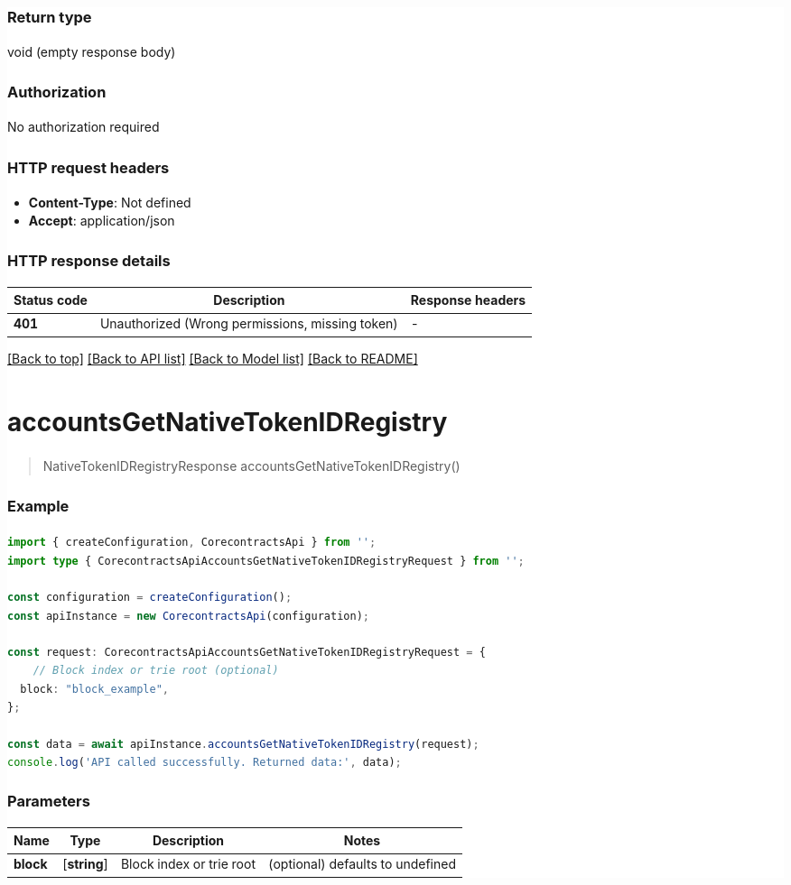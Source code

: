 
### Return type

void (empty response body)

### Authorization

No authorization required

### HTTP request headers

 - **Content-Type**: Not defined
 - **Accept**: application/json


### HTTP response details
| Status code | Description | Response headers |
|-------------|-------------|------------------|
**401** | Unauthorized (Wrong permissions, missing token) |  -  |

[[Back to top]](#) [[Back to API list]](README.md#documentation-for-api-endpoints) [[Back to Model list]](README.md#documentation-for-models) [[Back to README]](README.md)

# **accountsGetNativeTokenIDRegistry**
> NativeTokenIDRegistryResponse accountsGetNativeTokenIDRegistry()


### Example


```typescript
import { createConfiguration, CorecontractsApi } from '';
import type { CorecontractsApiAccountsGetNativeTokenIDRegistryRequest } from '';

const configuration = createConfiguration();
const apiInstance = new CorecontractsApi(configuration);

const request: CorecontractsApiAccountsGetNativeTokenIDRegistryRequest = {
    // Block index or trie root (optional)
  block: "block_example",
};

const data = await apiInstance.accountsGetNativeTokenIDRegistry(request);
console.log('API called successfully. Returned data:', data);
```


### Parameters

Name | Type | Description  | Notes
------------- | ------------- | ------------- | -------------
 **block** | [**string**] | Block index or trie root | (optional) defaults to undefined

